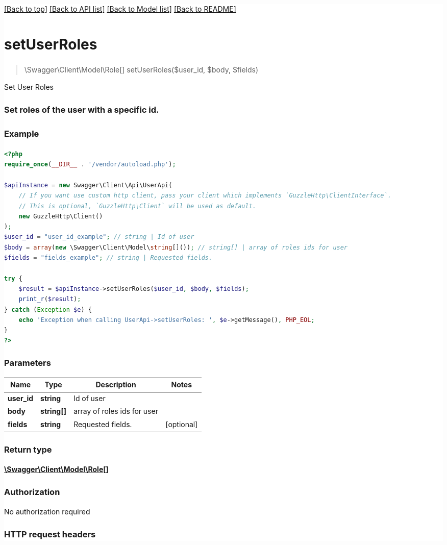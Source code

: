 [[Back to top]](#) [[Back to API list]](../../README.md#documentation-for-api-endpoints) [[Back to Model list]](../../README.md#documentation-for-models) [[Back to README]](../../README.md)

# **setUserRoles**
> \Swagger\Client\Model\Role[] setUserRoles($user_id, $body, $fields)

Set User Roles

### Set roles of the user with a specific id.

### Example
```php
<?php
require_once(__DIR__ . '/vendor/autoload.php');

$apiInstance = new Swagger\Client\Api\UserApi(
    // If you want use custom http client, pass your client which implements `GuzzleHttp\ClientInterface`.
    // This is optional, `GuzzleHttp\Client` will be used as default.
    new GuzzleHttp\Client()
);
$user_id = "user_id_example"; // string | Id of user
$body = array(new \Swagger\Client\Model\string[]()); // string[] | array of roles ids for user
$fields = "fields_example"; // string | Requested fields.

try {
    $result = $apiInstance->setUserRoles($user_id, $body, $fields);
    print_r($result);
} catch (Exception $e) {
    echo 'Exception when calling UserApi->setUserRoles: ', $e->getMessage(), PHP_EOL;
}
?>
```

### Parameters

Name | Type | Description  | Notes
------------- | ------------- | ------------- | -------------
 **user_id** | **string**| Id of user |
 **body** | **string[]**| array of roles ids for user |
 **fields** | **string**| Requested fields. | [optional]

### Return type

[**\Swagger\Client\Model\Role[]**](../Model/Role.md)

### Authorization

No authorization required

### HTTP request headers
